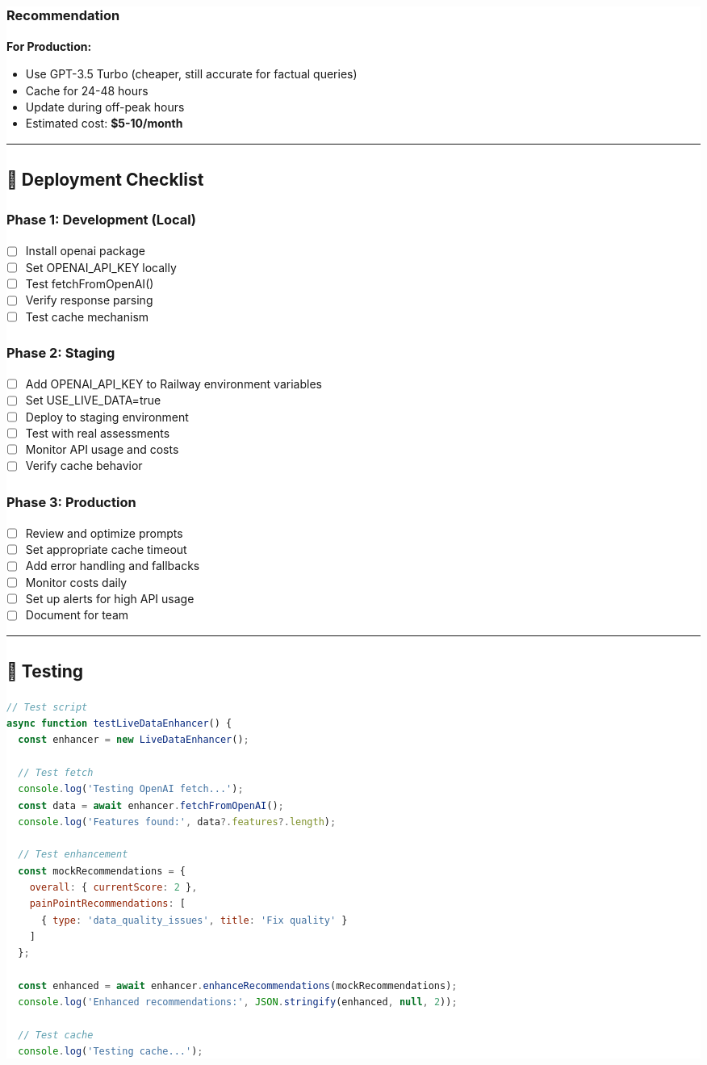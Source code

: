 ### Recommendation

**For Production:**
- Use GPT-3.5 Turbo (cheaper, still accurate for factual queries)
- Cache for 24-48 hours
- Update during off-peak hours
- Estimated cost: **$5-10/month**

---

## 🎯 Deployment Checklist

### Phase 1: Development (Local)
- [ ] Install openai package
- [ ] Set OPENAI_API_KEY locally
- [ ] Test fetchFromOpenAI()
- [ ] Verify response parsing
- [ ] Test cache mechanism

### Phase 2: Staging
- [ ] Add OPENAI_API_KEY to Railway environment variables
- [ ] Set USE_LIVE_DATA=true
- [ ] Deploy to staging environment
- [ ] Test with real assessments
- [ ] Monitor API usage and costs
- [ ] Verify cache behavior

### Phase 3: Production
- [ ] Review and optimize prompts
- [ ] Set appropriate cache timeout
- [ ] Add error handling and fallbacks
- [ ] Monitor costs daily
- [ ] Set up alerts for high API usage
- [ ] Document for team

---

## 🧪 Testing

```javascript
// Test script
async function testLiveDataEnhancer() {
  const enhancer = new LiveDataEnhancer();
  
  // Test fetch
  console.log('Testing OpenAI fetch...');
  const data = await enhancer.fetchFromOpenAI();
  console.log('Features found:', data?.features?.length);
  
  // Test enhancement
  const mockRecommendations = {
    overall: { currentScore: 2 },
    painPointRecommendations: [
      { type: 'data_quality_issues', title: 'Fix quality' }
    ]
  };
  
  const enhanced = await enhancer.enhanceRecommendations(mockRecommendations);
  console.log('Enhanced recommendations:', JSON.stringify(enhanced, null, 2));
  
  // Test cache
  console.log('Testing cache...');
```